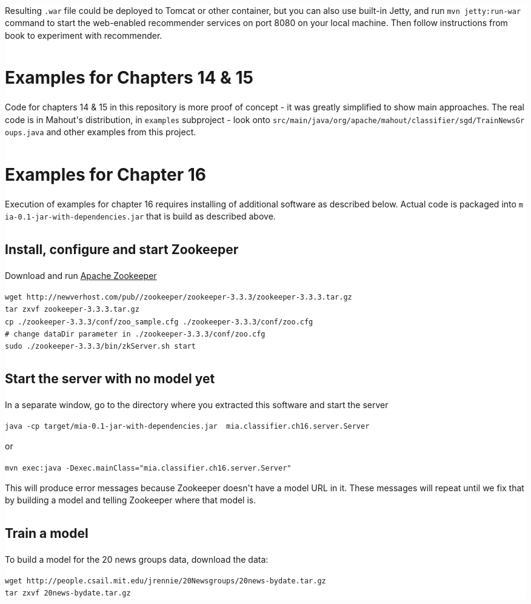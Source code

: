 Resulting `.war` file could be deployed to Tomcat or other container, but you can also use
built-in Jetty, and run `mvn jetty:run-war` command to start the web-enabled recommender
services on port 8080 on your local machine.  Then follow instructions from book to
experiment with recommender.

# Examples for Chapters 14 & 15 #

Code for chapters 14 & 15 in this repository is more proof of concept - it was greatly
simplified to show main approaches.  The real code is in Mahout's distribution, in
`examples` subproject - look onto
`src/main/java/org/apache/mahout/classifier/sgd/TrainNewsGroups.java` and other examples
from this project.

# Examples for Chapter 16 #

Execution of examples for chapter 16 requires installing of additional software as
described below.  Actual code is packaged into `mia-0.1-jar-with-dependencies.jar` that is
build as described above.

## Install, configure and start Zookeeper ##

Download and run [Apache Zookeeper](http://www.apache.org/dyn/closer.cgi/zookeeper/)

    wget http://newverhost.com/pub//zookeeper/zookeeper-3.3.3/zookeeper-3.3.3.tar.gz
    tar zxvf zookeeper-3.3.3.tar.gz
    cp ./zookeeper-3.3.3/conf/zoo_sample.cfg ./zookeeper-3.3.3/conf/zoo.cfg
    # change dataDir parameter in ./zookeeper-3.3.3/conf/zoo.cfg
    sudo ./zookeeper-3.3.3/bin/zkServer.sh start

## Start the server with no model yet ##

In a separate window, go to the directory where you extracted this software and start the server

    java -cp target/mia-0.1-jar-with-dependencies.jar  mia.classifier.ch16.server.Server

or

    mvn exec:java -Dexec.mainClass="mia.classifier.ch16.server.Server"

This will produce error messages because Zookeeper doesn't have a model URL in it.  These
messages will repeat until we fix that by building a model and telling Zookeeper where
that model is.

## Train a model ##

To build a model for the 20 news groups data, download the data:

    wget http://people.csail.mit.edu/jrennie/20Newsgroups/20news-bydate.tar.gz
    tar zxvf 20news-bydate.tar.gz

